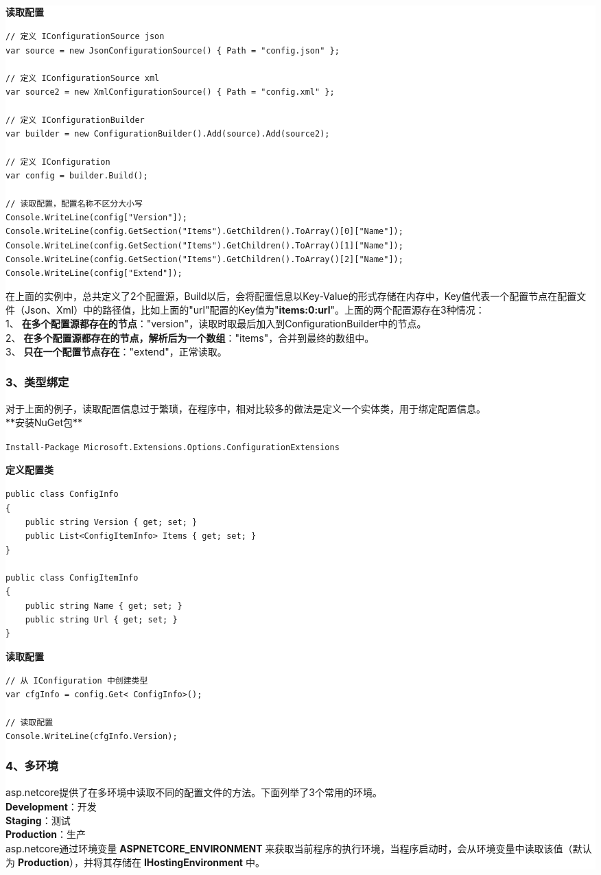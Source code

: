 **读取配置**

	// 定义 IConfigurationSource json
	var source = new JsonConfigurationSource() { Path = "config.json" };
	
	// 定义 IConfigurationSource xml
	var source2 = new XmlConfigurationSource() { Path = "config.xml" };
	
	// 定义 IConfigurationBuilder
	var builder = new ConfigurationBuilder().Add(source).Add(source2);
	
	// 定义 IConfiguration
	var config = builder.Build();
	
	// 读取配置，配置名称不区分大小写
	Console.WriteLine(config["Version"]);
	Console.WriteLine(config.GetSection("Items").GetChildren().ToArray()[0]["Name"]);
	Console.WriteLine(config.GetSection("Items").GetChildren().ToArray()[1]["Name"]);
	Console.WriteLine(config.GetSection("Items").GetChildren().ToArray()[2]["Name"]);
	Console.WriteLine(config["Extend"]);

在上面的实例中，总共定义了2个配置源，Build以后，会将配置信息以Key-Value的形式存储在内存中，Key值代表一个配置节点在配置文件（Json、Xml）中的路径值，比如上面的"url"配置的Key值为"**items:0:url**"。上面的两个配置源存在3种情况：<br>
1、 **在多个配置源都存在的节点**："version"，读取时取最后加入到ConfigurationBuilder中的节点。<br>
2、 **在多个配置源都存在的节点，解析后为一个数组**："items"，合并到最终的数组中。<br>
3、 **只在一个配置节点存在**："extend"，正常读取。<br>


<h3 id="4.3">3、类型绑定</h3>
对于上面的例子，读取配置信息过于繁琐，在程序中，相对比较多的做法是定义一个实体类，用于绑定配置信息。<br>
**安装NuGet包**

	Install-Package Microsoft.Extensions.Options.ConfigurationExtensions

**定义配置类**

	public class ConfigInfo
    {
        public string Version { get; set; }
        public List<ConfigItemInfo> Items { get; set; }         
    }

	public class ConfigItemInfo
    {
        public string Name { get; set; }
        public string Url { get; set; }
    }

**读取配置**

	// 从 IConfiguration 中创建类型
	var cfgInfo = config.Get< ConfigInfo>();

	// 读取配置
	Console.WriteLine(cfgInfo.Version);

<h3 id="4.4">4、多环境</h3>

asp.netcore提供了在多环境中读取不同的配置文件的方法。下面列举了3个常用的环境。<br>
**Development**：开发<br>
**Staging**：测试<br>
**Production**：生产<br>
asp.netcore通过环境变量 **ASPNETCORE_ENVIRONMENT** 来获取当前程序的执行环境，当程序启动时，会从环境变量中读取该值（默认为 **Production**），并将其存储在 **IHostingEnvironment** 中。	<br>
